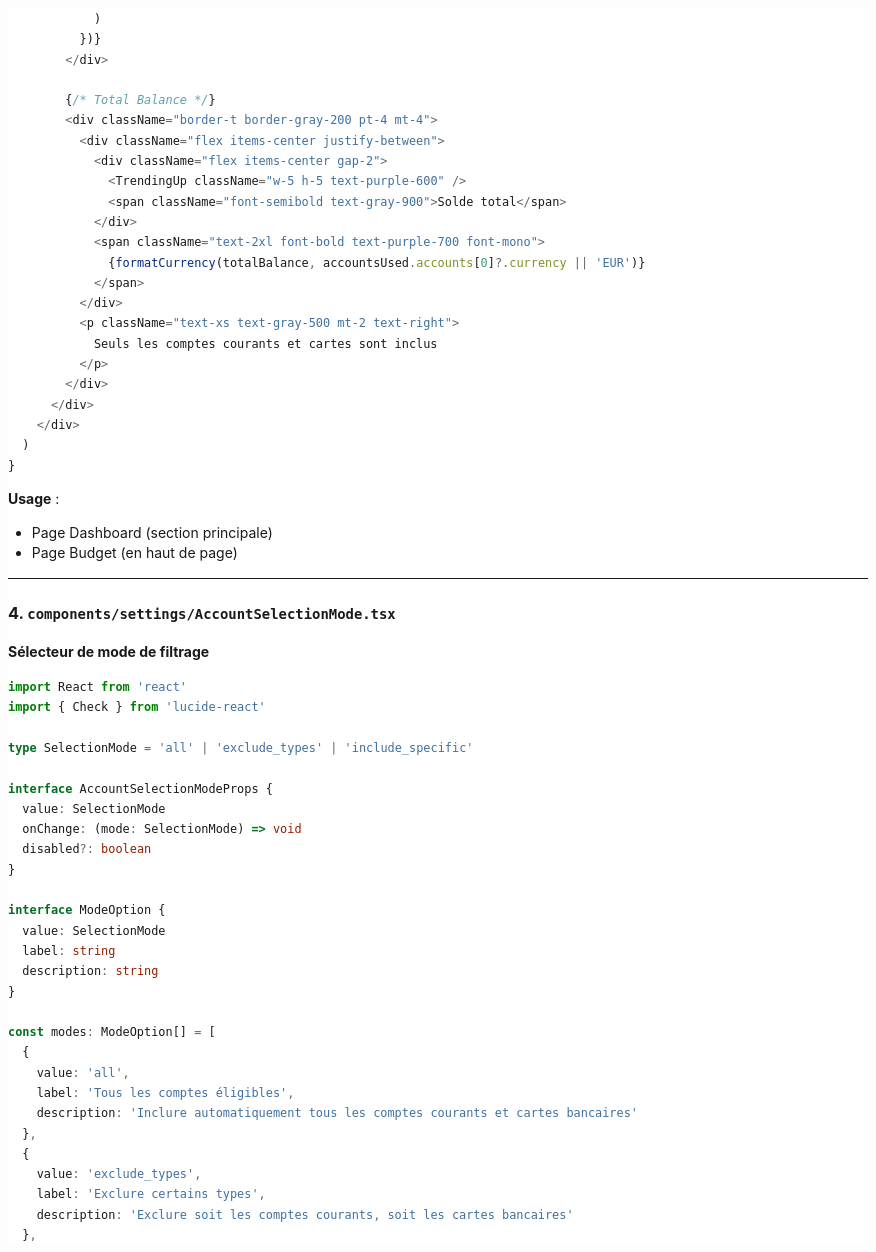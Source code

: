 ```typescript
            )
          })}
        </div>

        {/* Total Balance */}
        <div className="border-t border-gray-200 pt-4 mt-4">
          <div className="flex items-center justify-between">
            <div className="flex items-center gap-2">
              <TrendingUp className="w-5 h-5 text-purple-600" />
              <span className="font-semibold text-gray-900">Solde total</span>
            </div>
            <span className="text-2xl font-bold text-purple-700 font-mono">
              {formatCurrency(totalBalance, accountsUsed.accounts[0]?.currency || 'EUR')}
            </span>
          </div>
          <p className="text-xs text-gray-500 mt-2 text-right">
            Seuls les comptes courants et cartes sont inclus
          </p>
        </div>
      </div>
    </div>
  )
}
```

**Usage** :
- Page Dashboard (section principale)
- Page Budget (en haut de page)

---

### 4. `components/settings/AccountSelectionMode.tsx`

**Sélecteur de mode de filtrage**

```typescript
import React from 'react'
import { Check } from 'lucide-react'

type SelectionMode = 'all' | 'exclude_types' | 'include_specific'

interface AccountSelectionModeProps {
  value: SelectionMode
  onChange: (mode: SelectionMode) => void
  disabled?: boolean
}

interface ModeOption {
  value: SelectionMode
  label: string
  description: string
}

const modes: ModeOption[] = [
  {
    value: 'all',
    label: 'Tous les comptes éligibles',
    description: 'Inclure automatiquement tous les comptes courants et cartes bancaires'
  },
  {
    value: 'exclude_types',
    label: 'Exclure certains types',
    description: 'Exclure soit les comptes courants, soit les cartes bancaires'
  },
```